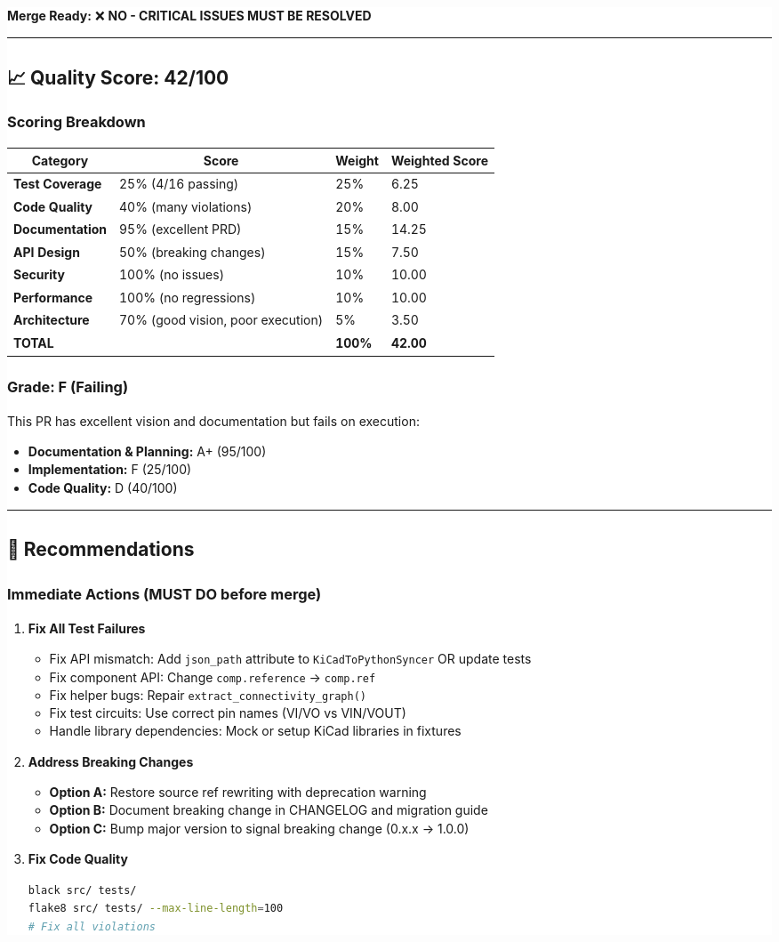 **Merge Ready:** ❌ **NO - CRITICAL ISSUES MUST BE RESOLVED**

---

## 📈 Quality Score: 42/100

### Scoring Breakdown

| Category | Score | Weight | Weighted Score |
|----------|-------|--------|----------------|
| **Test Coverage** | 25% (4/16 passing) | 25% | 6.25 |
| **Code Quality** | 40% (many violations) | 20% | 8.00 |
| **Documentation** | 95% (excellent PRD) | 15% | 14.25 |
| **API Design** | 50% (breaking changes) | 15% | 7.50 |
| **Security** | 100% (no issues) | 10% | 10.00 |
| **Performance** | 100% (no regressions) | 10% | 10.00 |
| **Architecture** | 70% (good vision, poor execution) | 5% | 3.50 |
| **TOTAL** | | **100%** | **42.00** |

### Grade: **F (Failing)**

This PR has excellent vision and documentation but fails on execution:
- **Documentation & Planning:** A+ (95/100)
- **Implementation:** F (25/100)
- **Code Quality:** D (40/100)

---

## 🎯 Recommendations

### Immediate Actions (MUST DO before merge)

1. **Fix All Test Failures**
   - Fix API mismatch: Add `json_path` attribute to `KiCadToPythonSyncer` OR update tests
   - Fix component API: Change `comp.reference` → `comp.ref`
   - Fix helper bugs: Repair `extract_connectivity_graph()`
   - Fix test circuits: Use correct pin names (VI/VO vs VIN/VOUT)
   - Handle library dependencies: Mock or setup KiCad libraries in fixtures

2. **Address Breaking Changes**
   - **Option A:** Restore source ref rewriting with deprecation warning
   - **Option B:** Document breaking change in CHANGELOG and migration guide
   - **Option C:** Bump major version to signal breaking change (0.x.x → 1.0.0)

3. **Fix Code Quality**
   ```bash
   black src/ tests/
   flake8 src/ tests/ --max-line-length=100
   # Fix all violations
   ```
